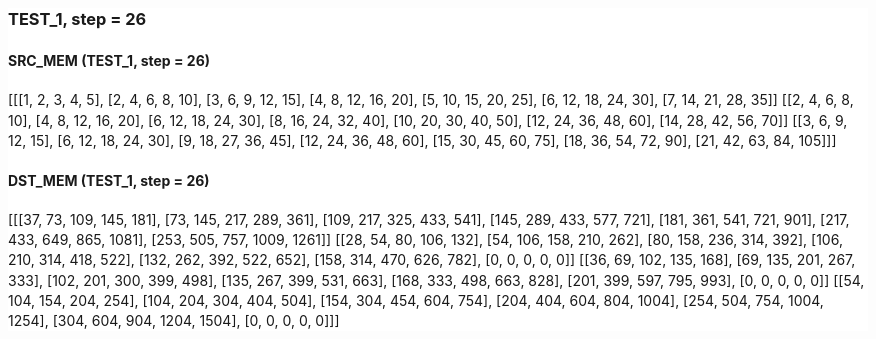 ### TEST_1, step = 26

#### SRC_MEM (TEST_1, step = 26)

[[[1, 2, 3, 4, 5],
  [2, 4, 6, 8, 10],
  [3, 6, 9, 12, 15],
  [4, 8, 12, 16, 20],
  [5, 10, 15, 20, 25],
  [6, 12, 18, 24, 30],
  [7, 14, 21, 28, 35]]
 [[2, 4, 6, 8, 10],
  [4, 8, 12, 16, 20],
  [6, 12, 18, 24, 30],
  [8, 16, 24, 32, 40],
  [10, 20, 30, 40, 50],
  [12, 24, 36, 48, 60],
  [14, 28, 42, 56, 70]]
 [[3, 6, 9, 12, 15],
  [6, 12, 18, 24, 30],
  [9, 18, 27, 36, 45],
  [12, 24, 36, 48, 60],
  [15, 30, 45, 60, 75],
  [18, 36, 54, 72, 90],
  [21, 42, 63, 84, 105]]]

#### DST_MEM (TEST_1, step = 26)

[[[37, 73, 109, 145, 181],
  [73, 145, 217, 289, 361],
  [109, 217, 325, 433, 541],
  [145, 289, 433, 577, 721],
  [181, 361, 541, 721, 901],
  [217, 433, 649, 865, 1081],
  [253, 505, 757, 1009, 1261]]
 [[28, 54, 80, 106, 132],
  [54, 106, 158, 210, 262],
  [80, 158, 236, 314, 392],
  [106, 210, 314, 418, 522],
  [132, 262, 392, 522, 652],
  [158, 314, 470, 626, 782],
  [0, 0, 0, 0, 0]]
 [[36, 69, 102, 135, 168],
  [69, 135, 201, 267, 333],
  [102, 201, 300, 399, 498],
  [135, 267, 399, 531, 663],
  [168, 333, 498, 663, 828],
  [201, 399, 597, 795, 993],
  [0, 0, 0, 0, 0]]
 [[54, 104, 154, 204, 254],
  [104, 204, 304, 404, 504],
  [154, 304, 454, 604, 754],
  [204, 404, 604, 804, 1004],
  [254, 504, 754, 1004, 1254],
  [304, 604, 904, 1204, 1504],
  [0, 0, 0, 0, 0]]]
